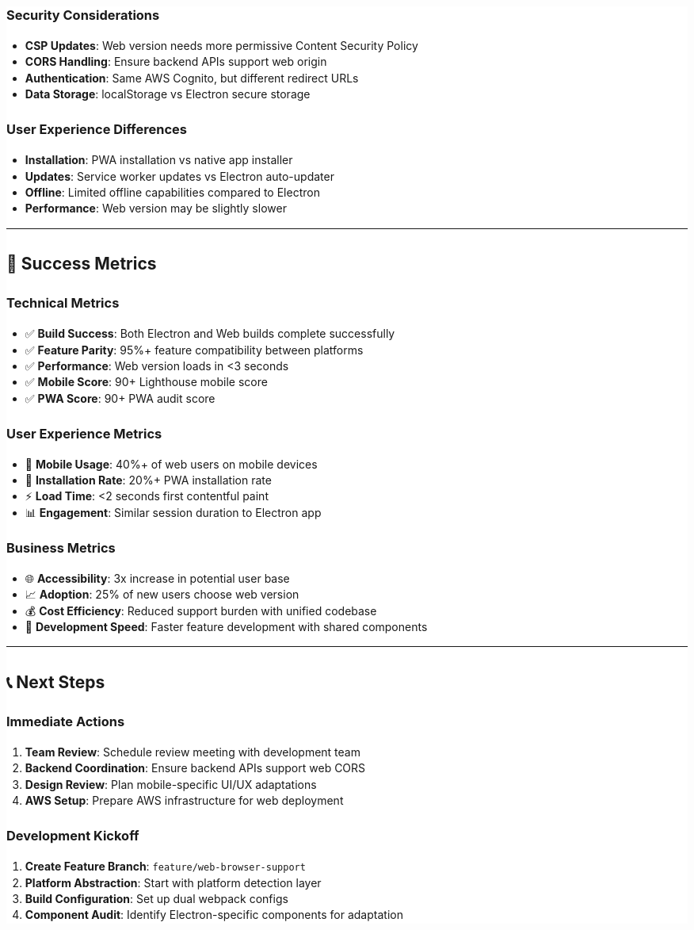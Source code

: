 ### **Security Considerations**
- **CSP Updates**: Web version needs more permissive Content Security Policy
- **CORS Handling**: Ensure backend APIs support web origin
- **Authentication**: Same AWS Cognito, but different redirect URLs
- **Data Storage**: localStorage vs Electron secure storage

### **User Experience Differences**
- **Installation**: PWA installation vs native app installer
- **Updates**: Service worker updates vs Electron auto-updater
- **Offline**: Limited offline capabilities compared to Electron
- **Performance**: Web version may be slightly slower

---

## 🎯 **Success Metrics**

### **Technical Metrics**
- ✅ **Build Success**: Both Electron and Web builds complete successfully
- ✅ **Feature Parity**: 95%+ feature compatibility between platforms
- ✅ **Performance**: Web version loads in <3 seconds
- ✅ **Mobile Score**: 90+ Lighthouse mobile score
- ✅ **PWA Score**: 90+ PWA audit score

### **User Experience Metrics**
- 📱 **Mobile Usage**: 40%+ of web users on mobile devices
- 🚀 **Installation Rate**: 20%+ PWA installation rate
- ⚡ **Load Time**: <2 seconds first contentful paint
- 📊 **Engagement**: Similar session duration to Electron app

### **Business Metrics**
- 🌐 **Accessibility**: 3x increase in potential user base
- 📈 **Adoption**: 25% of new users choose web version
- 💰 **Cost Efficiency**: Reduced support burden with unified codebase
- 🔄 **Development Speed**: Faster feature development with shared components

---

## 📞 **Next Steps**

### **Immediate Actions**
1. **Team Review**: Schedule review meeting with development team
2. **Backend Coordination**: Ensure backend APIs support web CORS
3. **Design Review**: Plan mobile-specific UI/UX adaptations
4. **AWS Setup**: Prepare AWS infrastructure for web deployment

### **Development Kickoff**
1. **Create Feature Branch**: `feature/web-browser-support`
2. **Platform Abstraction**: Start with platform detection layer
3. **Build Configuration**: Set up dual webpack configs
4. **Component Audit**: Identify Electron-specific components for adaptation
